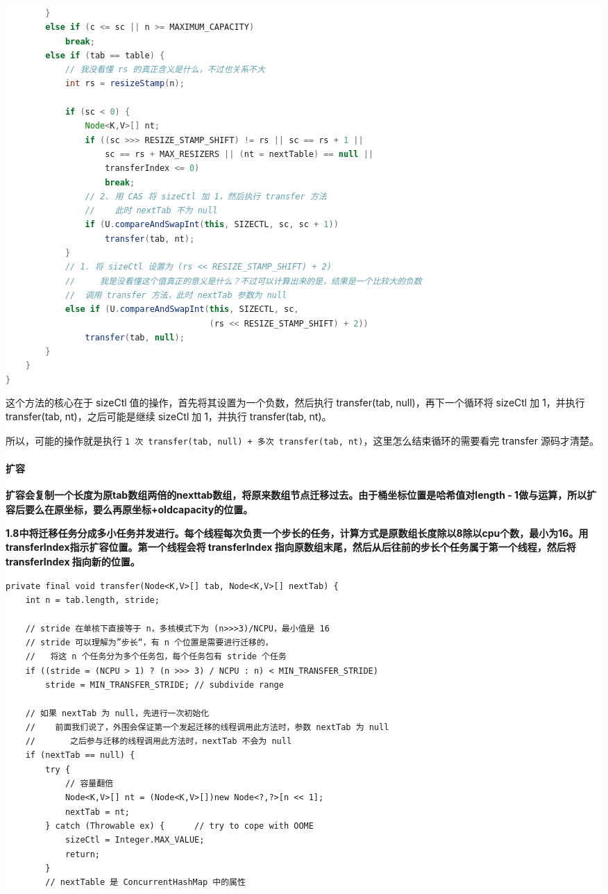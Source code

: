 ```java
        }
        else if (c <= sc || n >= MAXIMUM_CAPACITY)
            break;
        else if (tab == table) {
            // 我没看懂 rs 的真正含义是什么，不过也关系不大
            int rs = resizeStamp(n);

            if (sc < 0) {
                Node<K,V>[] nt;
                if ((sc >>> RESIZE_STAMP_SHIFT) != rs || sc == rs + 1 ||
                    sc == rs + MAX_RESIZERS || (nt = nextTable) == null ||
                    transferIndex <= 0)
                    break;
                // 2. 用 CAS 将 sizeCtl 加 1，然后执行 transfer 方法
                //    此时 nextTab 不为 null
                if (U.compareAndSwapInt(this, SIZECTL, sc, sc + 1))
                    transfer(tab, nt);
            }
            // 1. 将 sizeCtl 设置为 (rs << RESIZE_STAMP_SHIFT) + 2)
            //     我是没看懂这个值真正的意义是什么？不过可以计算出来的是，结果是一个比较大的负数
            //  调用 transfer 方法，此时 nextTab 参数为 null
            else if (U.compareAndSwapInt(this, SIZECTL, sc,
                                         (rs << RESIZE_STAMP_SHIFT) + 2))
                transfer(tab, null);
        }
    }
}
```

这个方法的核心在于 sizeCtl 值的操作，首先将其设置为一个负数，然后执行 transfer(tab, null)，再下一个循环将 sizeCtl 加 1，并执行 transfer(tab, nt)，之后可能是继续 sizeCtl 加 1，并执行 transfer(tab, nt)。

所以，可能的操作就是执行 `1 次 transfer(tab, null) + 多次 transfer(tab, nt)`，这里怎么结束循环的需要看完 transfer 源码才清楚。

#### 扩容

**扩容会复制一个长度为原tab数组两倍的nexttab数组，将原来数组节点迁移过去。由于桶坐标位置是哈希值对length - 1做与运算，所以扩容后要么在原坐标，要么再原坐标+oldcapacity的位置。**

**1.8中将迁移任务分成多小任务并发进行。每个线程每次负责一个步长的任务，计算方式是原数组长度除以8除以cpu个数，最小为16。用transferIndex指示扩容位置。第一个线程会将 transferIndex 指向原数组末尾，然后从后往前的步长个任务属于第一个线程，然后将 transferIndex 指向新的位置。**

```
private final void transfer(Node<K,V>[] tab, Node<K,V>[] nextTab) {
    int n = tab.length, stride;

    // stride 在单核下直接等于 n，多核模式下为 (n>>>3)/NCPU，最小值是 16
    // stride 可以理解为”步长“，有 n 个位置是需要进行迁移的，
    //   将这 n 个任务分为多个任务包，每个任务包有 stride 个任务
    if ((stride = (NCPU > 1) ? (n >>> 3) / NCPU : n) < MIN_TRANSFER_STRIDE)
        stride = MIN_TRANSFER_STRIDE; // subdivide range

    // 如果 nextTab 为 null，先进行一次初始化
    //    前面我们说了，外围会保证第一个发起迁移的线程调用此方法时，参数 nextTab 为 null
    //       之后参与迁移的线程调用此方法时，nextTab 不会为 null
    if (nextTab == null) {
        try {
            // 容量翻倍
            Node<K,V>[] nt = (Node<K,V>[])new Node<?,?>[n << 1];
            nextTab = nt;
        } catch (Throwable ex) {      // try to cope with OOME
            sizeCtl = Integer.MAX_VALUE;
            return;
        }
        // nextTable 是 ConcurrentHashMap 中的属性
```